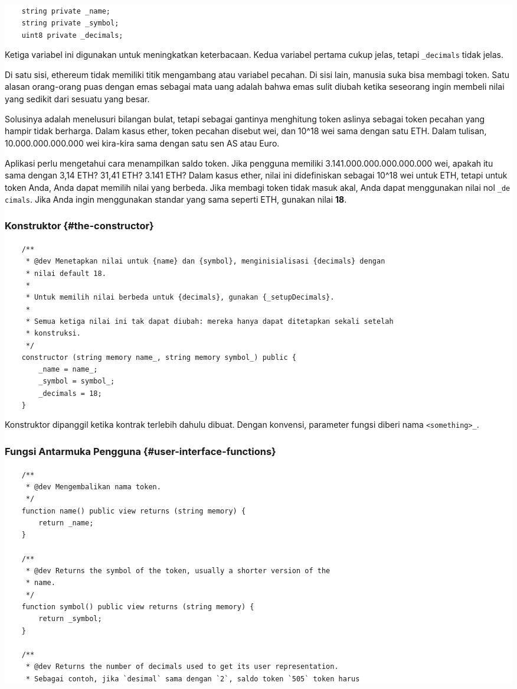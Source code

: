 ```solidity
    string private _name;
    string private _symbol;
    uint8 private _decimals;
```

Ketiga variabel ini digunakan untuk meningkatkan keterbacaan. Kedua variabel pertama cukup jelas, tetapi `_decimals` tidak jelas.

Di satu sisi, ethereum tidak memiliki titik mengambang atau variabel pecahan. Di sisi lain, manusia suka bisa membagi token. Satu alasan orang-orang puas dengan emas sebagai mata uang adalah bahwa emas sulit diubah ketika seseorang ingin membeli nilai yang sedikit dari sesuatu yang besar.

Solusinya adalah menelusuri bilangan bulat, tetapi sebagai gantinya menghitung token aslinya sebagai token pecahan yang hampir tidak berharga. Dalam kasus ether, token pecahan disebut wei, dan 10^18 wei sama dengan satu ETH. Dalam tulisan, 10.000.000.000.000 wei kira-kira sama dengan satu sen AS atau Euro.

Aplikasi perlu mengetahui cara menampilkan saldo token. Jika pengguna memiliki 3.141.000.000.000.000.000 wei, apakah itu sama dengan 3,14 ETH? 31,41 ETH? 3.141 ETH? Dalam kasus ether, nilai ini didefiniskan sebagai 10^18 wei untuk ETH, tetapi untuk token Anda, Anda dapat memilih nilai yang berbeda. Jika membagi token tidak masuk akal, Anda dapat menggunakan nilai nol `_decimals`. Jika Anda ingin menggunakan standar yang sama seperti ETH, gunakan nilai **18**.

### Konstruktor {#the-constructor}

```solidity
    /**
     * @dev Menetapkan nilai untuk {name} dan {symbol}, menginisialisasi {decimals} dengan
     * nilai default 18.
     *
     * Untuk memilih nilai berbeda untuk {decimals}, gunakan {_setupDecimals}.
     *
     * Semua ketiga nilai ini tak dapat diubah: mereka hanya dapat ditetapkan sekali setelah
     * konstruksi.
     */
    constructor (string memory name_, string memory symbol_) public {
        _name = name_;
        _symbol = symbol_;
        _decimals = 18;
    }
```

Konstruktor dipanggil ketika kontrak terlebih dahulu dibuat. Dengan konvensi, parameter fungsi diberi nama `<something>_`.

### Fungsi Antarmuka Pengguna {#user-interface-functions}

```solidity
    /**
     * @dev Mengembalikan nama token.
     */
    function name() public view returns (string memory) {
        return _name;
    }

    /**
     * @dev Returns the symbol of the token, usually a shorter version of the
     * name.
     */
    function symbol() public view returns (string memory) {
        return _symbol;
    }

    /**
     * @dev Returns the number of decimals used to get its user representation.
     * Sebagai contoh, jika `desimal` sama dengan `2`, saldo token `505` token harus
```